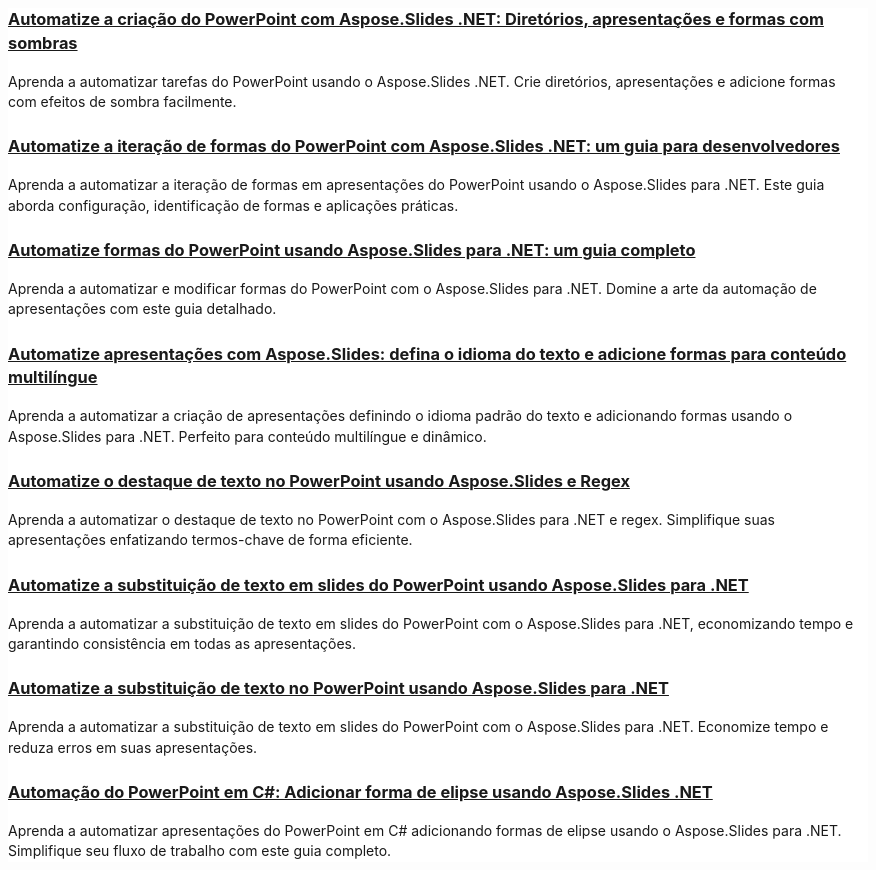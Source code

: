### [Automatize a criação do PowerPoint com Aspose.Slides .NET: Diretórios, apresentações e formas com sombras](./master-powerpoint-automation-aspose-slides-net/)
Aprenda a automatizar tarefas do PowerPoint usando o Aspose.Slides .NET. Crie diretórios, apresentações e adicione formas com efeitos de sombra facilmente.

### [Automatize a iteração de formas do PowerPoint com Aspose.Slides .NET: um guia para desenvolvedores](./iterate-over-presentation-shapes-aspose-slides-net/)
Aprenda a automatizar a iteração de formas em apresentações do PowerPoint usando o Aspose.Slides para .NET. Este guia aborda configuração, identificação de formas e aplicações práticas.

### [Automatize formas do PowerPoint usando Aspose.Slides para .NET: um guia completo](./automate-powerpoint-shapes-aspose-slides-net/)
Aprenda a automatizar e modificar formas do PowerPoint com o Aspose.Slides para .NET. Domine a arte da automação de apresentações com este guia detalhado.

### [Automatize apresentações com Aspose.Slides: defina o idioma do texto e adicione formas para conteúdo multilíngue](./aspose-slides-net-presentation-automation-language-shapes/)
Aprenda a automatizar a criação de apresentações definindo o idioma padrão do texto e adicionando formas usando o Aspose.Slides para .NET. Perfeito para conteúdo multilíngue e dinâmico.

### [Automatize o destaque de texto no PowerPoint usando Aspose.Slides e Regex](./highlight-text-powerpoint-aspose-slides-regex/)
Aprenda a automatizar o destaque de texto no PowerPoint com o Aspose.Slides para .NET e regex. Simplifique suas apresentações enfatizando termos-chave de forma eficiente.

### [Automatize a substituição de texto em slides do PowerPoint usando Aspose.Slides para .NET](./aspose-slides-net-automated-text-replacement/)
Aprenda a automatizar a substituição de texto em slides do PowerPoint com o Aspose.Slides para .NET, economizando tempo e garantindo consistência em todas as apresentações.

### [Automatize a substituição de texto no PowerPoint usando Aspose.Slides para .NET](./automate-text-replacement-powerpoint-aspose-slides/)
Aprenda a automatizar a substituição de texto em slides do PowerPoint com o Aspose.Slides para .NET. Economize tempo e reduza erros em suas apresentações.

### [Automação do PowerPoint em C#: Adicionar forma de elipse usando Aspose.Slides .NET](./powerpoint-automation-csharp-add-ellipse-shape-asposeslides-net/)
Aprenda a automatizar apresentações do PowerPoint em C# adicionando formas de elipse usando o Aspose.Slides para .NET. Simplifique seu fluxo de trabalho com este guia completo.
